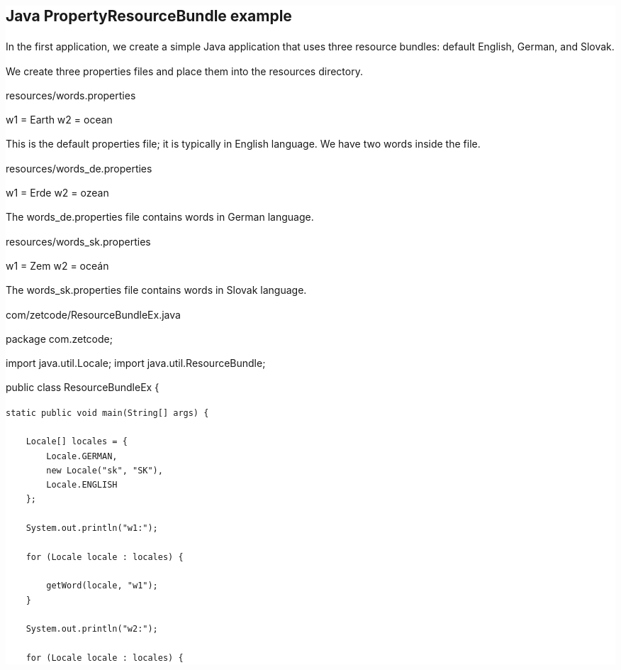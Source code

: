 ## Java PropertyResourceBundle example

In the first application, we create a simple Java application that uses three
resource bundles: default English, German, and Slovak.

We create three properties files and place them into the resources
directory.

resources/words.properties
  

w1 = Earth
w2 = ocean

This is the default properties file; it is typically in English language. We
have two words inside the file.

resources/words_de.properties
  

w1 = Erde
w2 = ozean

The words_de.properties file contains words in German language.

resources/words_sk.properties
  

w1 = Zem
w2 = oceán

The words_sk.properties file contains words in Slovak language.

com/zetcode/ResourceBundleEx.java
  

package com.zetcode;

import java.util.Locale;
import java.util.ResourceBundle;

public class ResourceBundleEx {

    static public void main(String[] args) {

        Locale[] locales = {
            Locale.GERMAN,
            new Locale("sk", "SK"),
            Locale.ENGLISH
        };

        System.out.println("w1:");

        for (Locale locale : locales) {

            getWord(locale, "w1");
        }

        System.out.println("w2:");

        for (Locale locale : locales) {
